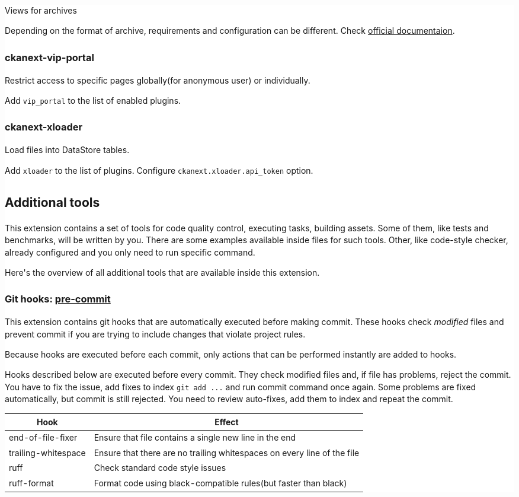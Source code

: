 Views for archives

Depending on the format of archive, requirements and configuration can be
different. Check [official
documentaion](https://github.com/mutantsan/ckanext-unfold).

### ckanext-vip-portal

Restrict access to specific pages globally(for anonymous user) or individually.

Add `vip_portal` to the list of enabled plugins.

### ckanext-xloader

Load files into DataStore tables.

Add `xloader` to the list of plugins. Configure `ckanext.xloader.api_token`
option.


## Additional tools

This extension contains a set of tools for code quality control, executing
tasks, building assets. Some of them, like tests and benchmarks, will be
written by you. There are some examples available inside files for such
tools. Other, like code-style checker, already configured and you only need to
run specific command.

Here's the overview of all additional tools that are available inside this
extension.

### Git hooks: [pre-commit](https://pre-commit.com/)

This extension contains git hooks that are automatically executed before making
commit. These hooks check *modified* files and prevent commit if you are trying
to include changes that violate project rules.

Because hooks are executed before each commit, only actions that can be
performed instantly are added to hooks.

Hooks described below are executed before every commit. They check modified
files and, if file has problems, reject the commit. You have to fix the issue,
add fixes to index `git add ...` and run commit command once again. Some
problems are fixed automatically, but commit is still rejected. You need to
review auto-fixes, add them to index and repeat the commit.

| Hook                | Effect                                                                  |
|---------------------|-------------------------------------------------------------------------|
| end-of-file-fixer   | Ensure that file contains a single new line in the end                  |
| trailing-whitespace | Ensure that there are no trailing whitespaces on every line of the file |
| ruff                | Check standard code style issues                                        |
| ruff-format         | Format code using black-compatible rules(but faster than black)         |
